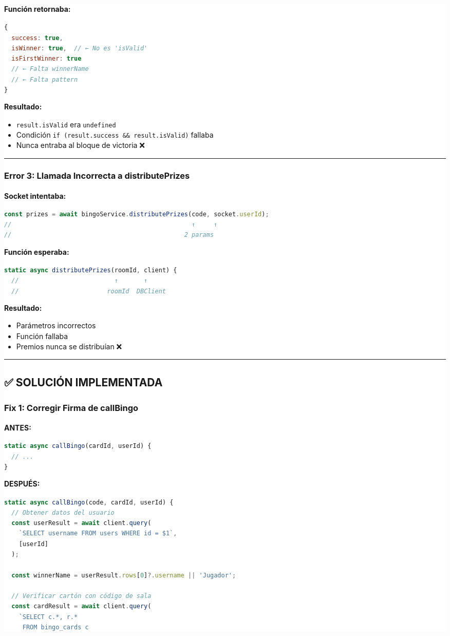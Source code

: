 **Función retornaba:**
```javascript
{
  success: true,
  isWinner: true,  // ← No es 'isValid'
  isFirstWinner: true
  // ← Falta winnerName
  // ← Falta pattern
}
```

**Resultado:**
- `result.isValid` era `undefined`
- Condición `if (result.success && result.isValid)` fallaba
- Nunca entraba al bloque de victoria ❌

---

### **Error 3: Llamada Incorrecta a distributePrizes**

**Socket intentaba:**
```javascript
const prizes = await bingoService.distributePrizes(code, socket.userId);
//                                                 ↑     ↑
//                                               2 params
```

**Función esperaba:**
```javascript
static async distributePrizes(roomId, client) {
  //                          ↑       ↑
  //                        roomId  DBClient
```

**Resultado:**
- Parámetros incorrectos
- Función fallaba
- Premios nunca se distribuían ❌

---

## ✅ **SOLUCIÓN IMPLEMENTADA**

### **Fix 1: Corregir Firma de callBingo**

**ANTES:**
```javascript
static async callBingo(cardId, userId) {
  // ...
}
```

**DESPUÉS:**
```javascript
static async callBingo(code, cardId, userId) {
  // Obtener datos del usuario
  const userResult = await client.query(
    `SELECT username FROM users WHERE id = $1`,
    [userId]
  );
  
  const winnerName = userResult.rows[0]?.username || 'Jugador';
  
  // Verificar cartón con código de sala
  const cardResult = await client.query(
    `SELECT c.*, r.*
     FROM bingo_cards c
```